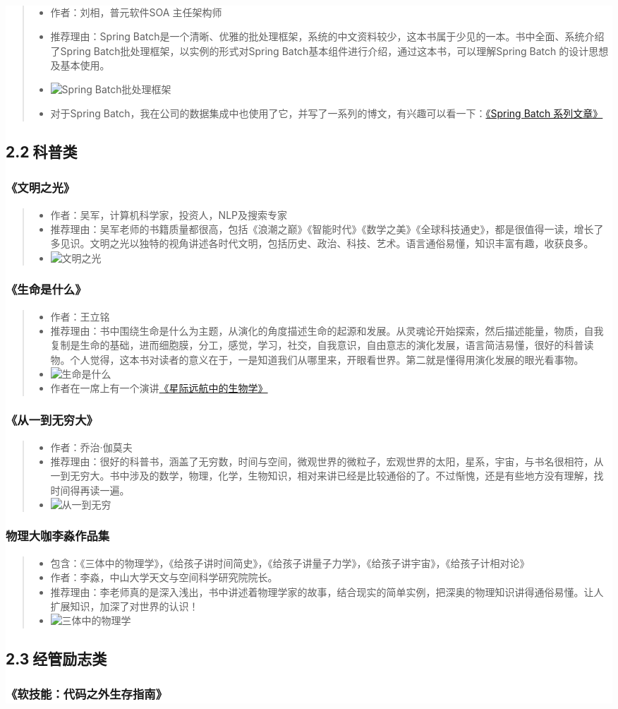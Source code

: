 > - 作者：刘相，普元软件SOA 主任架构师
>
> - 推荐理由：Spring Batch是一个清晰、优雅的批处理框架，系统的中文资料较少，这本书属于少见的一本。书中全面、系统介绍了Spring Batch批处理框架，以实例的形式对Spring Batch基本组件进行介绍，通过这本书，可以理解Spring Batch 的设计思想及基本使用。
>
> - ![Spring Batch批处理框架](https://gitee.com/mianshenglee/datastorage/raw/master/md-photo/booklist/2019/springbatch.jpg)
> - 对于Spring Batch，我在公司的数据集成中也使用了它，并写了一系列的博文，有兴趣可以看一下：[《Spring Batch 系列文章》](https://mp.weixin.qq.com/s?__biz=MzUyNDk0NTg1MA==&mid=100000292&idx=1&sn=906615778ddd0aadf330dd4597c13d23&scene=19#wechat_redirect)



## 2.2 科普类

### 《文明之光》

> - 作者：吴军，计算机科学家，投资人，NLP及搜索专家
> - 推荐理由：吴军老师的书籍质量都很高，包括《浪潮之巅》《智能时代》《数学之美》《全球科技通史》，都是很值得一读，增长了多见识。文明之光以独特的视角讲述各时代文明，包括历史、政治、科技、艺术。语言通俗易懂，知识丰富有趣，收获良多。
> - ![文明之光](https://gitee.com/mianshenglee/datastorage/raw/master/md-photo/booklist/2019/wenmingzhiguang.jpg)

### 《生命是什么》

> - 作者：王立铭
> - 推荐理由：书中围绕生命是什么为主题，从演化的角度描述生命的起源和发展。从灵魂论开始探索，然后描述能量，物质，自我复制是生命的基础，进而细胞膜，分工，感觉，学习，社交，自我意识，自由意志的演化发展，语言简洁易懂，很好的科普读物。个人觉得，这本书对读者的意义在于，一是知道我们从哪里来，开眼看世界。第二就是懂得用演化发展的眼光看事物。
> - ![生命是什么](https://gitee.com/mianshenglee/datastorage/raw/master/md-photo/booklist/2019/shengmingshishenme.jpg)
> - 作者在一席上有一个演讲[《星际远航中的生物学》](https://yixi.tv/speech/218)

### 《从一到无穷大》

> - 作者：乔治·伽莫夫
> - 推荐理由：很好的科普书，涵盖了无穷数，时间与空间，微观世界的微粒子，宏观世界的太阳，星系，宇宙，与书名很相符，从一到无穷大。书中涉及的数学，物理，化学，生物知识，相对来讲已经是比较通俗的了。不过惭愧，还是有些地方没有理解，找时间得再读一遍。
> - ![从一到无穷](https://gitee.com/mianshenglee/datastorage/raw/master/md-photo/booklist/2019/yidaowuqiong.jpg)

### 物理大咖李淼作品集

> - 包含：《三体中的物理学》，《给孩子讲时间简史》，《给孩子讲量子力学》，《给孩子讲宇宙》，《给孩子计相对论》
> - 作者：李淼，中山大学天文与空间科学研究院院长。
> - 推荐理由：李老师真的是深入浅出，书中讲述着物理学家的故事，结合现实的简单实例，把深奥的物理知识讲得通俗易懂。让人扩展知识，加深了对世界的认识！
> - ![三体中的物理学](https://gitee.com/mianshenglee/datastorage/raw/master/md-photo/booklist/2019/santizhongwulixue.jpg)

## 2.3 经管励志类

### 《软技能：代码之外生存指南》
